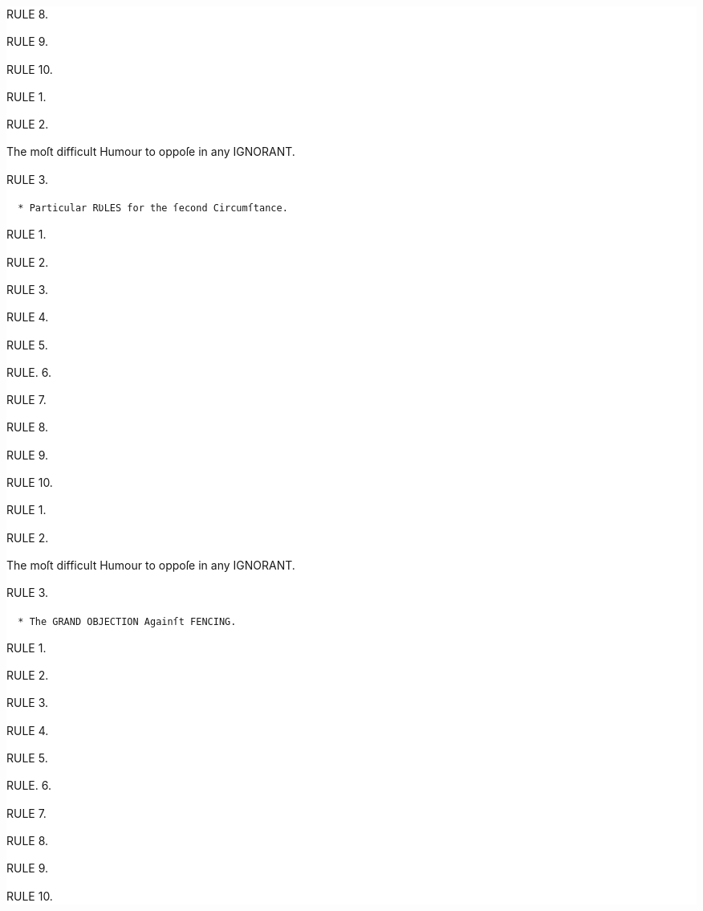 RULE 8.

RULE 9.

RULE 10.

RULE 1.

RULE 2.

The moſt difficult Humour to oppoſe in any IGNORANT.

RULE 3.

      * Particular RƲLES for the ſecond Circumſtance.

RULE 1.

RULE 2.

RULE 3.

RULE 4.

RULE 5.

RULE. 6.

RULE 7.

RULE 8.

RULE 9.

RULE 10.

RULE 1.

RULE 2.

The moſt difficult Humour to oppoſe in any IGNORANT.

RULE 3.

      * The GRAND OBJECTION Againſt FENCING.

RULE 1.

RULE 2.

RULE 3.

RULE 4.

RULE 5.

RULE. 6.

RULE 7.

RULE 8.

RULE 9.

RULE 10.
